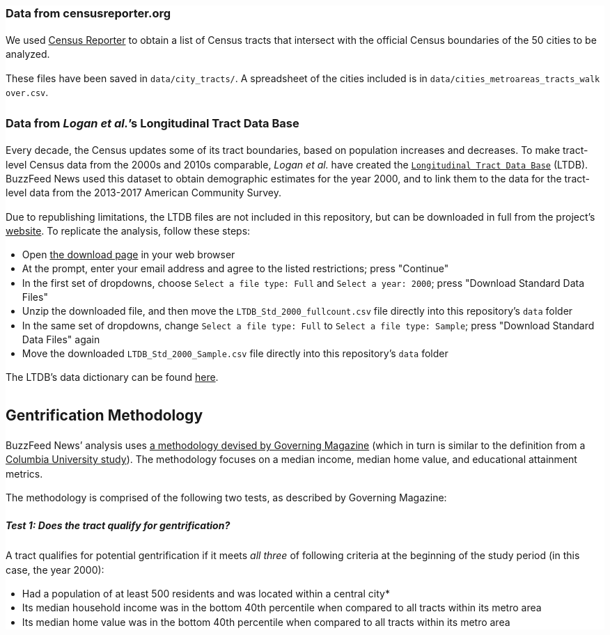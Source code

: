 ### Data from censusreporter.org

We used [Census Reporter](https://censusreporter.org/) to obtain a list of Census tracts that intersect with the official Census boundaries of the 50 cities to be analyzed.

These files have been saved in `data/city_tracts/`. A spreadsheet of the cities included is in `data/cities_metroareas_tracts_walkover.csv`.

### Data from *Logan et al.*’s Longitudinal Tract Data Base

Every decade, the Census updates some of its tract boundaries, based on population increases and decreases. To make tract-level Census data from the 2000s and 2010s comparable, *Logan et al.* have created the [`Longitudinal Tract Data Base`](https://s4.ad.brown.edu/Projects/Diversity/Researcher/Bridging.htm) (LTDB). BuzzFeed News used this dataset to obtain demographic estimates for the year 2000, and to link them to the data for the tract-level data from the 2013-2017 American Community Survey.

Due to republishing limitations, the LTDB files are not included in this repository, but can be downloaded in full from the project’s [website](https://s4.ad.brown.edu/Projects/Diversity/Researcher/LTBDDload/Default.aspx). To replicate the analysis, follow these steps:

- Open [the download page](https://s4.ad.brown.edu/Projects/Diversity/Researcher/LTBDDload/Default.aspx) in your web browser
- At the prompt, enter your email address and agree to the listed restrictions; press "Continue"
- In the first set of dropdowns, choose `Select a file type: Full` and `Select a year: 2000`; press "Download Standard Data Files"
- Unzip the downloaded file, and then move the `LTDB_Std_2000_fullcount.csv` file directly into this repository’s `data` folder
- In the same set of dropdowns, change `Select a file type: Full` to `Select a file type: Sample`; press "Download Standard Data Files" again
- Move the downloaded `LTDB_Std_2000_Sample.csv` file directly into this repository’s `data` folder

The LTDB’s data dictionary can be found [here](https://s4.ad.brown.edu/Projects/Diversity/Researcher/LTBDDload/Dfiles/codebooks.pdf).


## Gentrification Methodology

BuzzFeed News’ analysis uses [a methodology devised by Governing Magazine](http://www.governing.com/gov-data/gentrification-report-methodology.html) (which in turn is similar to the definition from a [Columbia University study](http://uar.sagepub.com/content/40/4/463.abstract)). The methodology focuses on a median income, median home value, and educational attainment metrics.

The methodology is comprised of the following two tests, as described by Governing Magazine:

##### Test 1: Does the tract qualify for gentrification?

A tract qualifies for potential gentrification if it meets *all three* of following criteria at the beginning of the study period (in this case, the year 2000):

- Had a population of at least 500 residents and was located within a central city*
- Its median household income was in the bottom 40th percentile when compared to all tracts within its metro area
- Its median home value was in the bottom 40th percentile when compared to all tracts within its metro area
